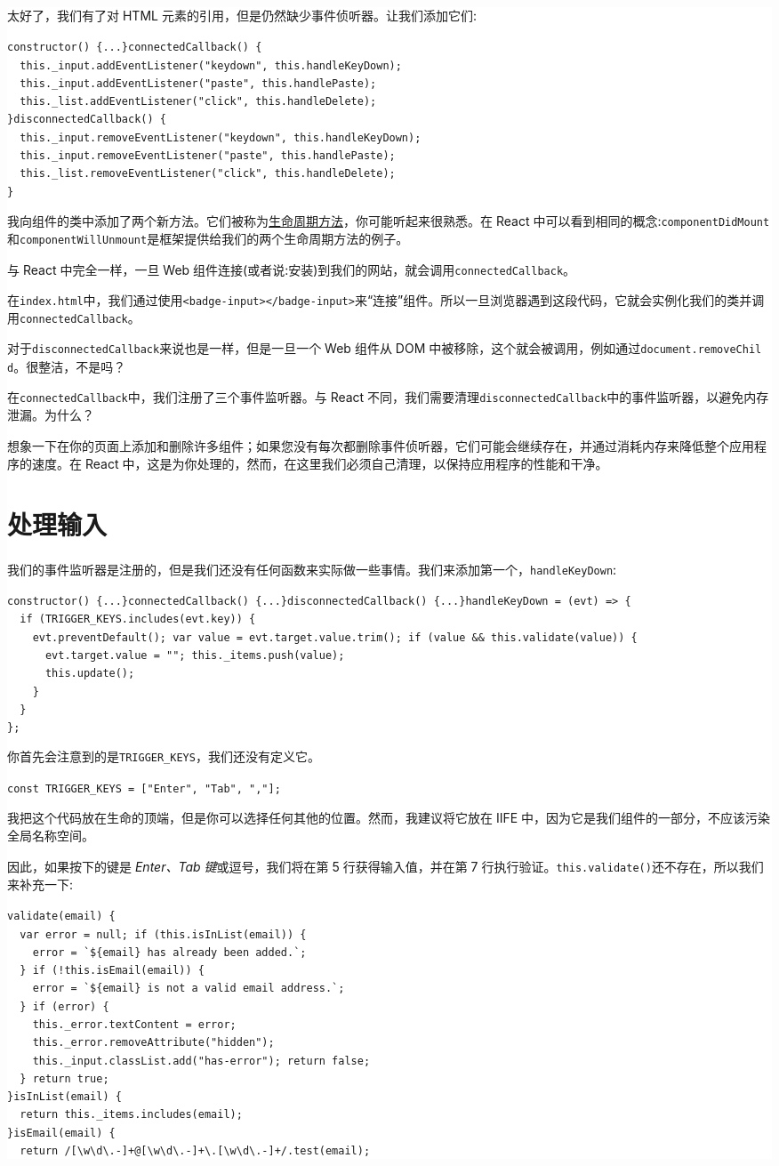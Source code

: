 太好了，我们有了对 HTML 元素的引用，但是仍然缺少事件侦听器。让我们添加它们:

```
constructor() {...}connectedCallback() {
  this._input.addEventListener("keydown", this.handleKeyDown);
  this._input.addEventListener("paste", this.handlePaste);
  this._list.addEventListener("click", this.handleDelete);
}disconnectedCallback() {
  this._input.removeEventListener("keydown", this.handleKeyDown);
  this._input.removeEventListener("paste", this.handlePaste);
  this._list.removeEventListener("click", this.handleDelete);
}
```

我向组件的类中添加了两个新方法。它们被称为[生命周期方法](https://developers.google.com/web/fundamentals/web-components/customelements#reactions)，你可能听起来很熟悉。在 React 中可以看到相同的概念:`componentDidMount`和`componentWillUnmount`是框架提供给我们的两个生命周期方法的例子。

与 React 中完全一样，一旦 Web 组件连接(或者说:安装)到我们的网站，就会调用`connectedCallback`。

在`index.html`中，我们通过使用`<badge-input></badge-input>`来“连接”组件。所以一旦浏览器遇到这段代码，它就会实例化我们的类并调用`connectedCallback`。

对于`disconnectedCallback`来说也是一样，但是一旦一个 Web 组件从 DOM 中被移除，这个就会被调用，例如通过`document.removeChild`。很整洁，不是吗？

在`connectedCallback`中，我们注册了三个事件监听器。与 React 不同，我们需要清理`disconnectedCallback`中的事件监听器，以避免内存泄漏。为什么？

想象一下在你的页面上添加和删除许多组件；如果您没有每次都删除事件侦听器，它们可能会继续存在，并通过消耗内存来降低整个应用程序的速度。在 React 中，这是为你处理的，然而，在这里我们必须自己清理，以保持应用程序的性能和干净。

# 处理输入

我们的事件监听器是注册的，但是我们还没有任何函数来实际做一些事情。我们来添加第一个，`handleKeyDown`:

```
constructor() {...}connectedCallback() {...}disconnectedCallback() {...}handleKeyDown = (evt) => {
  if (TRIGGER_KEYS.includes(evt.key)) {
    evt.preventDefault(); var value = evt.target.value.trim(); if (value && this.validate(value)) {
      evt.target.value = ""; this._items.push(value);
      this.update();
    }
  }
};
```

你首先会注意到的是`TRIGGER_KEYS`，我们还没有定义它。

```
const TRIGGER_KEYS = ["Enter", "Tab", ","];
```

我把这个代码放在生命的顶端，但是你可以选择任何其他的位置。然而，我建议将它放在 IIFE 中，因为它是我们组件的一部分，不应该污染全局名称空间。

因此，如果按下的键是 *Enter、Tab 键*或逗号，我们将在第 5 行获得输入值，并在第 7 行执行验证。`this.validate()`还不存在，所以我们来补充一下:

```
validate(email) {
  var error = null; if (this.isInList(email)) {
    error = `${email} has already been added.`;
  } if (!this.isEmail(email)) {
    error = `${email} is not a valid email address.`;
  } if (error) {
    this._error.textContent = error;
    this._error.removeAttribute("hidden");
    this._input.classList.add("has-error"); return false;
  } return true;
}isInList(email) {
  return this._items.includes(email);
}isEmail(email) {
  return /[\w\d\.-]+@[\w\d\.-]+\.[\w\d\.-]+/.test(email);
```